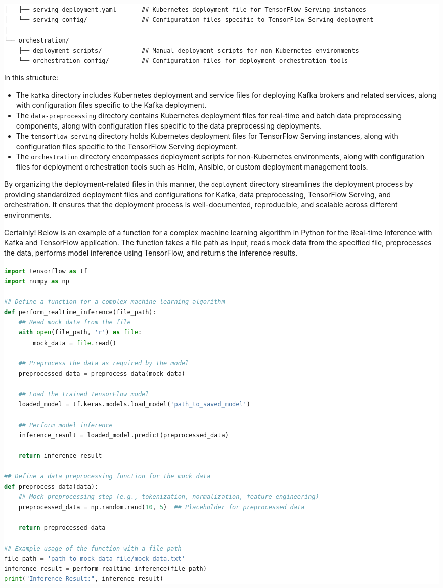 ```plaintext
│   ├── serving-deployment.yaml       ## Kubernetes deployment file for TensorFlow Serving instances
│   └── serving-config/               ## Configuration files specific to TensorFlow Serving deployment
│
└── orchestration/
    ├── deployment-scripts/           ## Manual deployment scripts for non-Kubernetes environments
    └── orchestration-config/         ## Configuration files for deployment orchestration tools
```

In this structure:
- The `kafka` directory includes Kubernetes deployment and service files for deploying Kafka brokers and related services, along with configuration files specific to the Kafka deployment.
- The `data-preprocessing` directory contains Kubernetes deployment files for real-time and batch data preprocessing components, along with configuration files specific to the data preprocessing deployments.
- The `tensorflow-serving` directory holds Kubernetes deployment files for TensorFlow Serving instances, along with configuration files specific to the TensorFlow Serving deployment.
- The `orchestration` directory encompasses deployment scripts for non-Kubernetes environments, along with configuration files for deployment orchestration tools such as Helm, Ansible, or custom deployment management tools.

By organizing the deployment-related files in this manner, the `deployment` directory streamlines the deployment process by providing standardized deployment files and configurations for Kafka, data preprocessing, TensorFlow Serving, and orchestration. It ensures that the deployment process is well-documented, reproducible, and scalable across different environments.

Certainly! Below is an example of a function for a complex machine learning algorithm in Python for the Real-time Inference with Kafka and TensorFlow application. The function takes a file path as input, reads mock data from the specified file, preprocesses the data, performs model inference using TensorFlow, and returns the inference results.

```python
import tensorflow as tf
import numpy as np

## Define a function for a complex machine learning algorithm
def perform_realtime_inference(file_path):
    ## Read mock data from the file
    with open(file_path, 'r') as file:
        mock_data = file.read()

    ## Preprocess the data as required by the model
    preprocessed_data = preprocess_data(mock_data)

    ## Load the trained TensorFlow model
    loaded_model = tf.keras.models.load_model('path_to_saved_model')

    ## Perform model inference
    inference_result = loaded_model.predict(preprocessed_data)

    return inference_result

## Define a data preprocessing function for the mock data
def preprocess_data(data):
    ## Mock preprocessing step (e.g., tokenization, normalization, feature engineering)
    preprocessed_data = np.random.rand(10, 5)  ## Placeholder for preprocessed data

    return preprocessed_data

## Example usage of the function with a file path
file_path = 'path_to_mock_data_file/mock_data.txt'
inference_result = perform_realtime_inference(file_path)
print("Inference Result:", inference_result)
```
